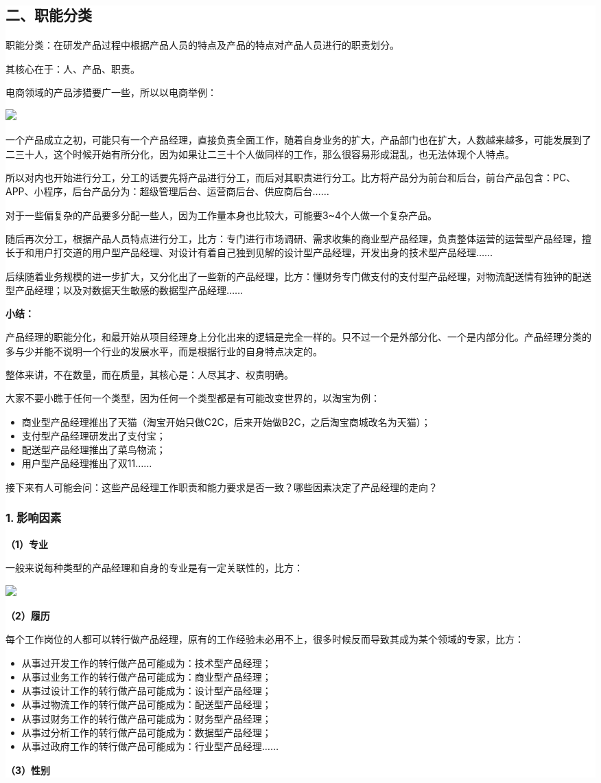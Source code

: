 ## 二、职能分类

职能分类：在研发产品过程中根据产品人员的特点及产品的特点对产品人员进行的职责划分。

其核心在于：人、产品、职责。

电商领域的产品涉猎要广一些，所以以电商举例：

![](https://image.woshipm.com/wp-files/2022/12/daqY83vD3a1PaUKN0gA5.png)

一个产品成立之初，可能只有一个产品经理，直接负责全面工作，随着自身业务的扩大，产品部门也在扩大，人数越来越多，可能发展到了二三十人，这个时候开始有所分化，因为如果让二三十个人做同样的工作，那么很容易形成混乱，也无法体现个人特点。

所以对内也开始进行分工，分工的话要先将产品进行分工，而后对其职责进行分工。比方将产品分为前台和后台，前台产品包含：PC、APP、小程序，后台产品分为：超级管理后台、运营商后台、供应商后台……

对于一些偏复杂的产品要多分配一些人，因为工作量本身也比较大，可能要3~4个人做一个复杂产品。

随后再次分工，根据产品人员特点进行分工，比方：专门进行市场调研、需求收集的商业型产品经理，负责整体运营的运营型产品经理，擅长于和用户打交道的用户型产品经理、对设计有着自己独到见解的设计型产品经理，开发出身的技术型产品经理……

后续随着业务规模的进一步扩大，又分化出了一些新的产品经理，比方：懂财务专门做支付的支付型产品经理，对物流配送情有独钟的配送型产品经理；以及对数据天生敏感的数据型产品经理……

**小结：**

产品经理的职能分化，和最开始从项目经理身上分化出来的逻辑是完全一样的。只不过一个是外部分化、一个是内部分化。产品经理分类的多与少并能不说明一个行业的发展水平，而是根据行业的自身特点决定的。

整体来讲，不在数量，而在质量，其核心是：人尽其才、权责明确。

大家不要小瞧于任何一个类型，因为任何一个类型都是有可能改变世界的，以淘宝为例：

*   商业型产品经理推出了天猫（淘宝开始只做C2C，后来开始做B2C，之后淘宝商城改名为天猫）；
*   支付型产品经理研发出了支付宝；
*   配送型产品经理推出了菜鸟物流；
*   用户型产品经理推出了双11……

接下来有人可能会问：这些产品经理工作职责和能力要求是否一致？哪些因素决定了产品经理的走向？

### 1\. 影响因素

**（1）专业**

一般来说每种类型的产品经理和自身的专业是有一定关联性的，比方：

![](https://image.woshipm.com/wp-files/2022/12/wrD5voGiwFp3SZj0nhP9.png)

**（2）履历**

每个工作岗位的人都可以转行做产品经理，原有的工作经验未必用不上，很多时候反而导致其成为某个领域的专家，比方：

*   从事过开发工作的转行做产品可能成为：技术型产品经理；
*   从事过业务工作的转行做产品可能成为：商业型产品经理；
*   从事过设计工作的转行做产品可能成为：设计型产品经理；
*   从事过物流工作的转行做产品可能成为：配送型产品经理；
*   从事过财务工作的转行做产品可能成为：财务型产品经理；
*   从事过分析工作的转行做产品可能成为：数据型产品经理；
*   从事过政府工作的转行做产品可能成为：行业型产品经理……

**（3）性别**
